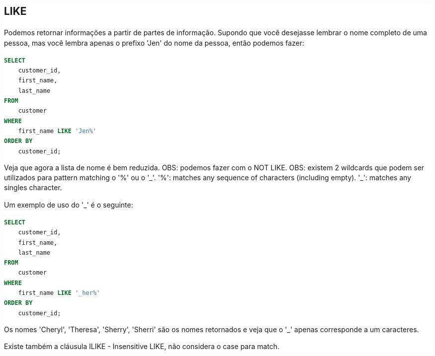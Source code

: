 
## LIKE

Podemos retornar informações a partir de partes de informação. 
Supondo que você desejasse lembrar o nome completo de uma pessoa, mas você lembra apenas o prefixo 'Jen' do nome da pessoa, então podemos fazer:
```SQL
SELECT
	customer_id,
	first_name,
	last_name
FROM
    customer
WHERE
    first_name LIKE 'Jen%'
ORDER BY
    customer_id;
```
Veja que agora a lista de nome é bem reduzida.
OBS: podemos fazer com o NOT LIKE.
OBS: existem 2 wildcards que podem ser utilizados para pattern matching o '%' ou o '\_'.
	'%': matches any sequence of characters (including empty).
	'\_': matches any singles character.

Um exemplo de uso do '\_' é o seguinte:
```SQL
SELECT
    customer_id,
    first_name,
    last_name
FROM
    customer
WHERE
    first_name LIKE '_her%'
ORDER BY
    customer_id;
```
Os nomes 'Cheryl', 'Theresa', 'Sherry', 'Sherri' são os nomes retornados e veja que o '\_' apenas corresponde a um caracteres.

Existe também a cláusula ILIKE - Insensitive LIKE, não considera o case para match.



